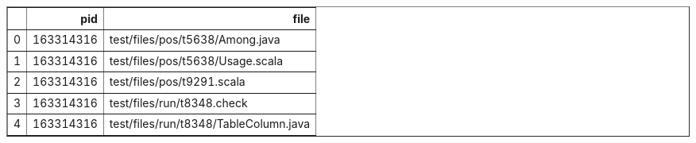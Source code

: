 <div>
<style scoped>
    .dataframe tbody tr th:only-of-type {
        vertical-align: middle;
    }

    .dataframe tbody tr th {
        vertical-align: top;
    }

    .dataframe thead th {
        text-align: right;
    }

</style>
<table border="1" class="dataframe">
  <thead>
    <tr style="text-align: right;">
      <th></th>
      <th>pid</th>
      <th>file</th>
    </tr>
  </thead>
  <tbody>
    <tr>
      <td>0</td>
      <td>163314316</td>
      <td>test/files/pos/t5638/Among.java</td>
    </tr>
    <tr>
      <td>1</td>
      <td>163314316</td>
      <td>test/files/pos/t5638/Usage.scala</td>
    </tr>
    <tr>
      <td>2</td>
      <td>163314316</td>
      <td>test/files/pos/t9291.scala</td>
    </tr>
    <tr>
      <td>3</td>
      <td>163314316</td>
      <td>test/files/run/t8348.check</td>
    </tr>
    <tr>
      <td>4</td>
      <td>163314316</td>
      <td>test/files/run/t8348/TableColumn.java</td>
    </tr>
  </tbody>
</table>
</div>

